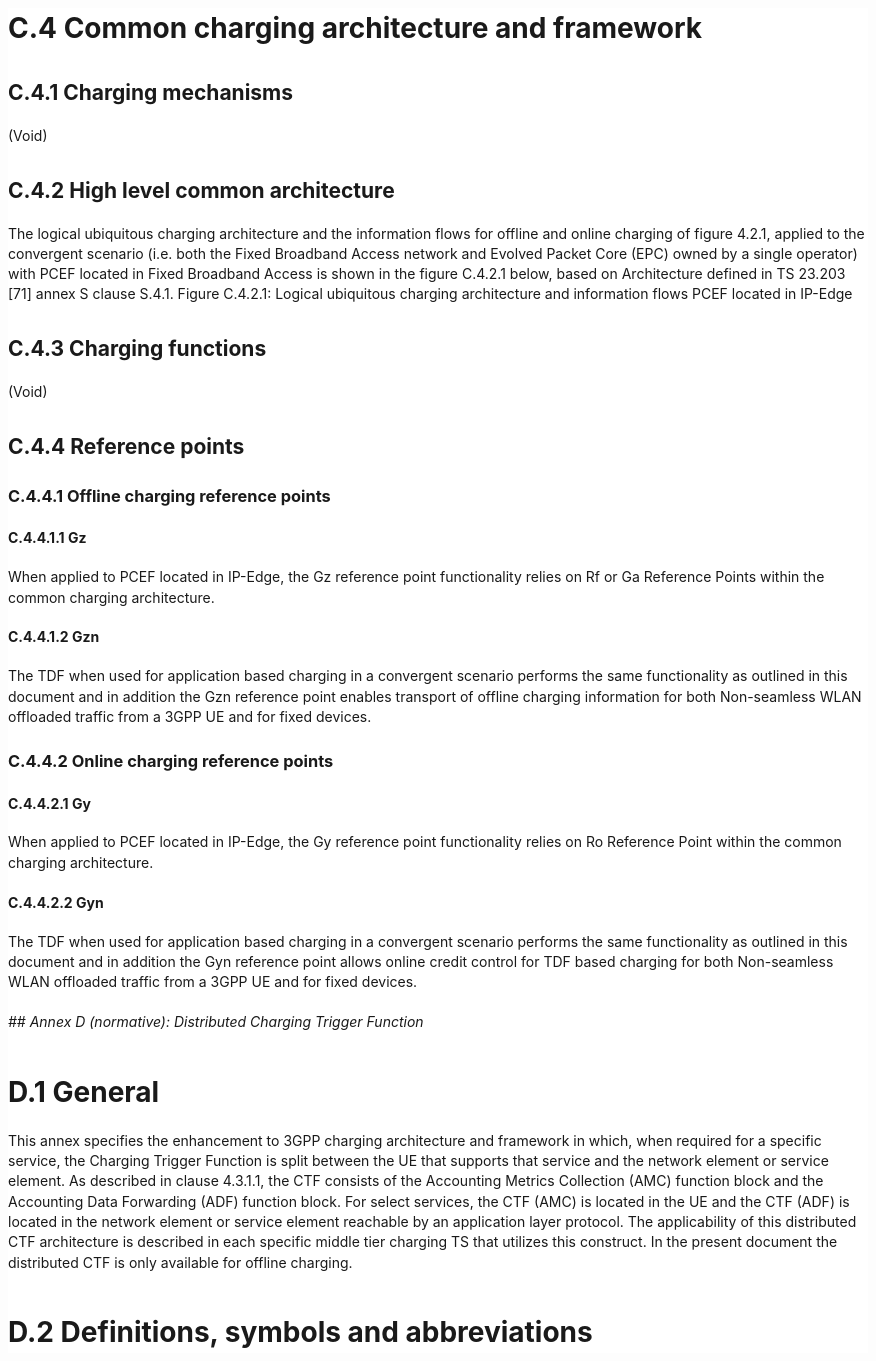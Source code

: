 # C.4 Common charging architecture and framework
## C.4.1 Charging mechanisms
(Void)
## C.4.2 High level common architecture
The logical ubiquitous charging architecture and the information flows for
offline and online charging of figure 4.2.1, applied to the convergent
scenario (i.e. both the Fixed Broadband Access network and Evolved Packet Core
(EPC) owned by a single operator) with PCEF located in Fixed Broadband Access
is shown in the figure C.4.2.1 below, based on Architecture defined in TS
23.203 [71] annex S clause S.4.1.
Figure C.4.2.1: Logical ubiquitous charging architecture and information flows
PCEF located in IP-Edge
## C.4.3 Charging functions
(Void)
## C.4.4 Reference points
### C.4.4.1 Offline charging reference points
#### C.4.4.1.1 Gz
When applied to PCEF located in IP-Edge, the Gz reference point functionality
relies on Rf or Ga Reference Points within the common charging architecture.
#### C.4.4.1.2 Gzn
The TDF when used for application based charging in a convergent scenario
performs the same functionality as outlined in this document and in addition
the Gzn reference point enables transport of offline charging information for
both Non-seamless WLAN offloaded traffic from a 3GPP UE and for fixed devices.
### C.4.4.2 Online charging reference points
#### C.4.4.2.1 Gy
When applied to PCEF located in IP-Edge, the Gy reference point functionality
relies on Ro Reference Point within the common charging architecture.
#### C.4.4.2.2 Gyn
The TDF when used for application based charging in a convergent scenario
performs the same functionality as outlined in this document and in addition
the Gyn reference point allows online credit control for TDF based charging
for both Non-seamless WLAN offloaded traffic from a 3GPP UE and for fixed
devices.
###### ## Annex D (normative): Distributed Charging Trigger Function
# D.1 General
This annex specifies the enhancement to 3GPP charging architecture and
framework in which, when required for a specific service, the Charging Trigger
Function is split between the UE that supports that service and the network
element or service element. As described in clause 4.3.1.1, the CTF consists
of the Accounting Metrics Collection (AMC) function block and the Accounting
Data Forwarding (ADF) function block. For select services, the CTF (AMC) is
located in the UE and the CTF (ADF) is located in the network element or
service element reachable by an application layer protocol. The applicability
of this distributed CTF architecture is described in each specific middle tier
charging TS that utilizes this construct.
In the present document the distributed CTF is only available for offline
charging.
# D.2 Definitions, symbols and abbreviations
